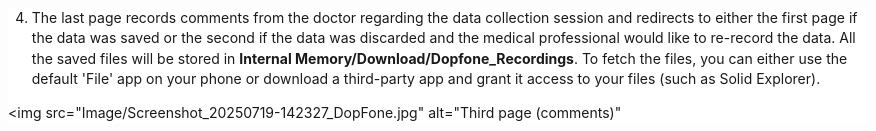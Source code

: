 4. The last page records comments from the doctor regarding the data collection session and redirects to either the first page if the data was saved or the second if the data was discarded and the medical professional would like to re-record the data. All the saved files will be stored in **Internal Memory/Download/Dopfone_Recordings**. To fetch the files, you can either use the default 'File' app on your phone or download a third-party app and grant it access to your files (such as Solid Explorer).

<img src="Image/Screenshot_20250719-142327_DopFone.jpg"
     alt="Third page (comments)"